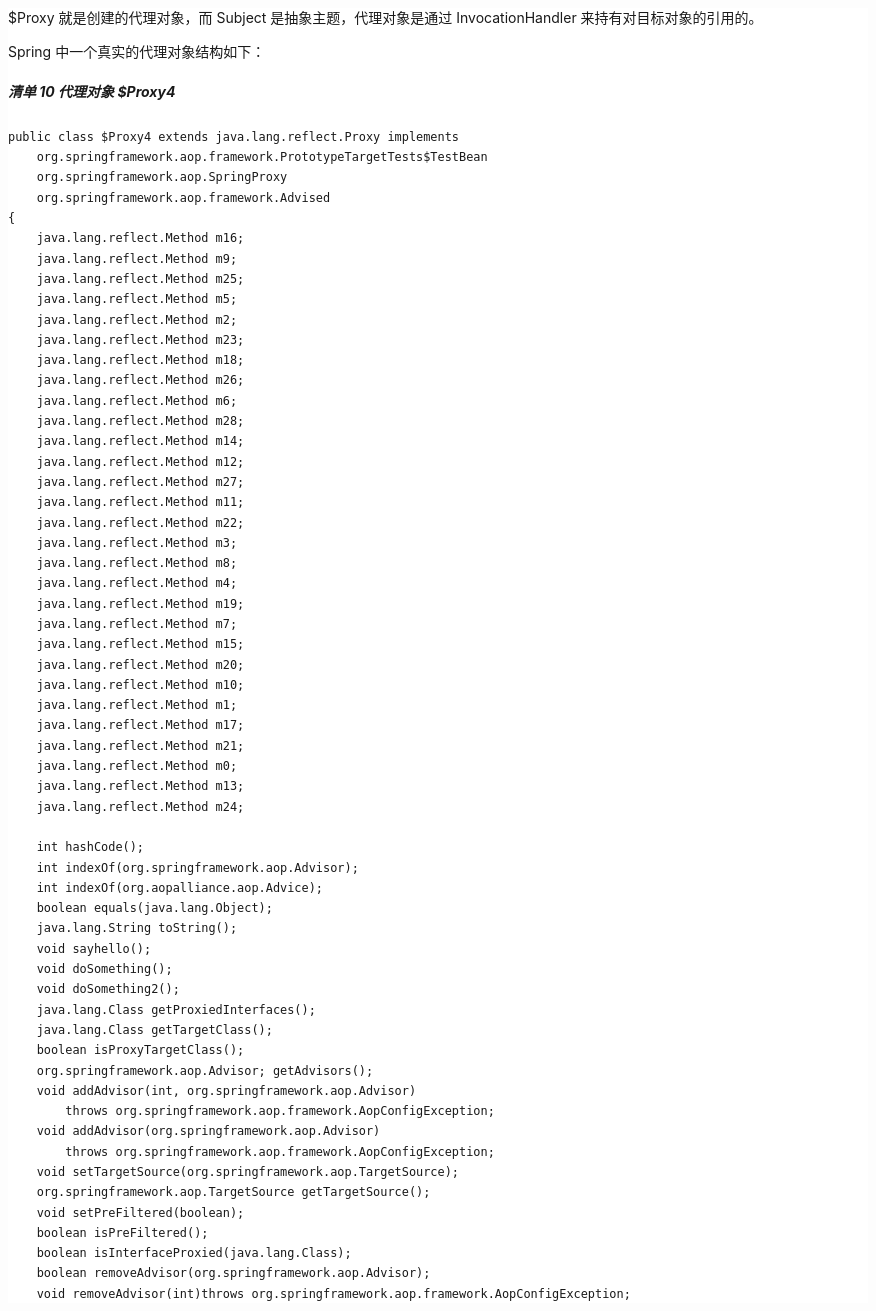 $Proxy 就是创建的代理对象，而 Subject 是抽象主题，代理对象是通过 InvocationHandler 来持有对目标对象的引用的。

Spring 中一个真实的代理对象结构如下：

##### 清单 10 代理对象 $Proxy4

```
public class $Proxy4 extends java.lang.reflect.Proxy implements
    org.springframework.aop.framework.PrototypeTargetTests$TestBean
    org.springframework.aop.SpringProxy
    org.springframework.aop.framework.Advised
{
    java.lang.reflect.Method m16;
    java.lang.reflect.Method m9;
    java.lang.reflect.Method m25;
    java.lang.reflect.Method m5;
    java.lang.reflect.Method m2;
    java.lang.reflect.Method m23;
    java.lang.reflect.Method m18;
    java.lang.reflect.Method m26;
    java.lang.reflect.Method m6;
    java.lang.reflect.Method m28;
    java.lang.reflect.Method m14;
    java.lang.reflect.Method m12;
    java.lang.reflect.Method m27;
    java.lang.reflect.Method m11;
    java.lang.reflect.Method m22;
    java.lang.reflect.Method m3;
    java.lang.reflect.Method m8;
    java.lang.reflect.Method m4;
    java.lang.reflect.Method m19;
    java.lang.reflect.Method m7;
    java.lang.reflect.Method m15;
    java.lang.reflect.Method m20;
    java.lang.reflect.Method m10;
    java.lang.reflect.Method m1;
    java.lang.reflect.Method m17;
    java.lang.reflect.Method m21;
    java.lang.reflect.Method m0;
    java.lang.reflect.Method m13;
    java.lang.reflect.Method m24;

    int hashCode();
    int indexOf(org.springframework.aop.Advisor);
    int indexOf(org.aopalliance.aop.Advice);
    boolean equals(java.lang.Object);
    java.lang.String toString();
    void sayhello();
    void doSomething();
    void doSomething2();
    java.lang.Class getProxiedInterfaces();
    java.lang.Class getTargetClass();
    boolean isProxyTargetClass();
    org.springframework.aop.Advisor; getAdvisors();
    void addAdvisor(int, org.springframework.aop.Advisor)
        throws org.springframework.aop.framework.AopConfigException;
    void addAdvisor(org.springframework.aop.Advisor)
        throws org.springframework.aop.framework.AopConfigException;
    void setTargetSource(org.springframework.aop.TargetSource);
    org.springframework.aop.TargetSource getTargetSource();
    void setPreFiltered(boolean);
    boolean isPreFiltered();
    boolean isInterfaceProxied(java.lang.Class);
    boolean removeAdvisor(org.springframework.aop.Advisor);
    void removeAdvisor(int)throws org.springframework.aop.framework.AopConfigException;
```